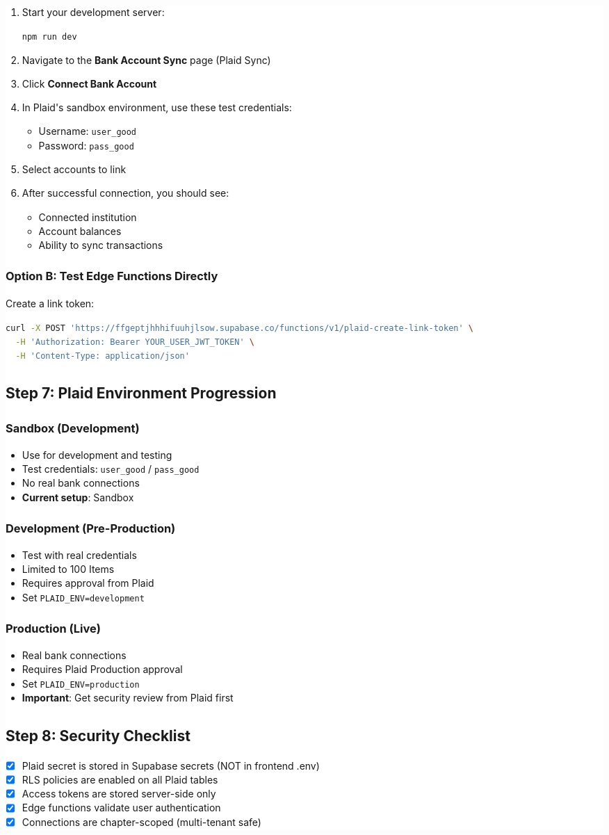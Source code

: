 1. Start your development server:
   ```bash
   npm run dev
   ```

2. Navigate to the **Bank Account Sync** page (Plaid Sync)

3. Click **Connect Bank Account**

4. In Plaid's sandbox environment, use these test credentials:
   - Username: `user_good`
   - Password: `pass_good`

5. Select accounts to link

6. After successful connection, you should see:
   - Connected institution
   - Account balances
   - Ability to sync transactions

### Option B: Test Edge Functions Directly

Create a link token:
```bash
curl -X POST 'https://ffgeptjhhhifuuhjlsow.supabase.co/functions/v1/plaid-create-link-token' \
  -H 'Authorization: Bearer YOUR_USER_JWT_TOKEN' \
  -H 'Content-Type: application/json'
```

## Step 7: Plaid Environment Progression

### Sandbox (Development)
- Use for development and testing
- Test credentials: `user_good` / `pass_good`
- No real bank connections
- **Current setup**: Sandbox

### Development (Pre-Production)
- Test with real credentials
- Limited to 100 Items
- Requires approval from Plaid
- Set `PLAID_ENV=development`

### Production (Live)
- Real bank connections
- Requires Plaid Production approval
- Set `PLAID_ENV=production`
- **Important**: Get security review from Plaid first

## Step 8: Security Checklist

- [x] Plaid secret is stored in Supabase secrets (NOT in frontend .env)
- [x] RLS policies are enabled on all Plaid tables
- [x] Access tokens are stored server-side only
- [x] Edge functions validate user authentication
- [x] Connections are chapter-scoped (multi-tenant safe)
